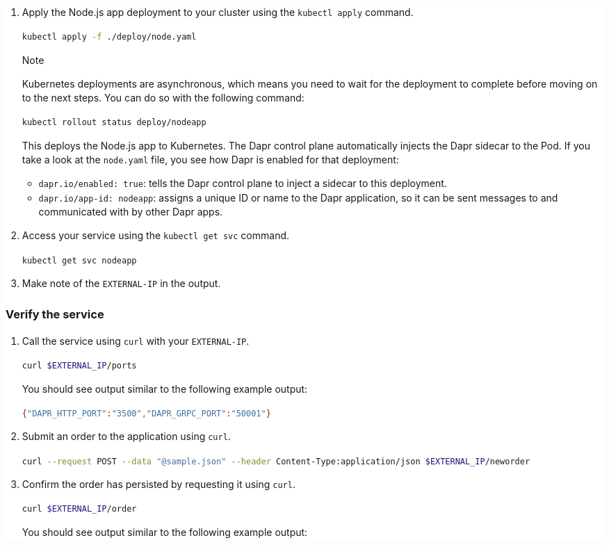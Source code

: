 1. Apply the Node.js app deployment to your cluster using the `kubectl apply` command.

    ```bash
    kubectl apply -f ./deploy/node.yaml
    ```

    > [!NOTE]
    > Kubernetes deployments are asynchronous, which means you need to wait for the deployment to complete before moving on to the next steps. You can do so with the following command:
    >
    > ```bash
    > kubectl rollout status deploy/nodeapp
    > ```

    This deploys the Node.js app to Kubernetes. The Dapr control plane automatically injects the Dapr sidecar to the Pod. If you take a look at the `node.yaml` file, you see how Dapr is enabled for that deployment:

   * `dapr.io/enabled: true`: tells the Dapr control plane to inject a sidecar to this deployment.
   * `dapr.io/app-id: nodeapp`: assigns a unique ID or name to the Dapr application, so it can be sent messages to and communicated with by other Dapr apps.

2. Access your service using the `kubectl get svc` command.

    ```bash
    kubectl get svc nodeapp
    ```

3. Make note of the `EXTERNAL-IP` in the output.

### Verify the service

1. Call the service using `curl` with your `EXTERNAL-IP`.

    ```bash
    curl $EXTERNAL_IP/ports
    ```

    You should see output similar to the following example output:

    ```bash
    {"DAPR_HTTP_PORT":"3500","DAPR_GRPC_PORT":"50001"}
    ```

2. Submit an order to the application using `curl`.

    ```bash
    curl --request POST --data "@sample.json" --header Content-Type:application/json $EXTERNAL_IP/neworder
    ```

3. Confirm the order has persisted by requesting it using `curl`.

    ```bash
    curl $EXTERNAL_IP/order
    ```

    You should see output similar to the following example output:


[azure-cli-install]: /cli/azure/install-azure-cli
[azure-powershell-install]: /powershell/azure/install-az-ps
[cluster-extensions]: ./cluster-extensions.md
[dapr-overview]: ./dapr.md
[az-group-delete]: /cli/azure/group#az-group-delete
[remove-azresourcegroup]: /powershell/module/az.resources/remove-azresourcegroup
[hello-world-gh]: https://github.com/dapr/quickstarts/tree/master/tutorials/hello-kubernetes
[azure-portal-cache]: https://portal.azure.com/#create/Microsoft.Cache
[dapr-component-secrets]: https://docs.dapr.io/operations/components/component-secrets/